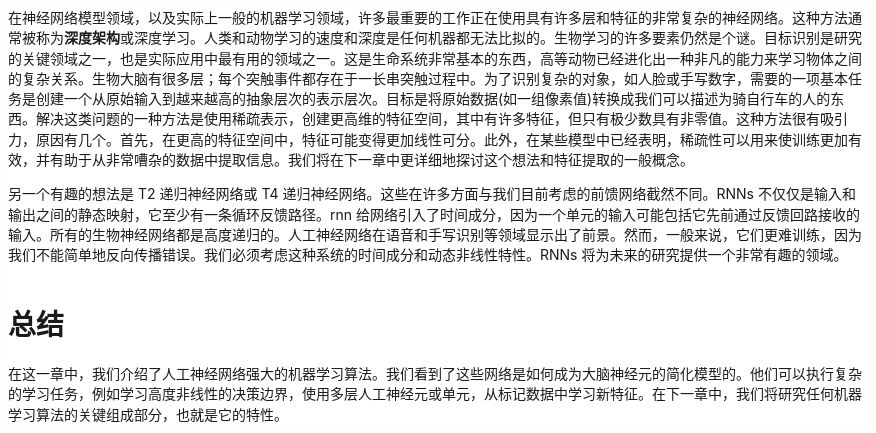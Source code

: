 在神经网络模型领域，以及实际上一般的机器学习领域，许多最重要的工作正在使用具有许多层和特征的非常复杂的神经网络。这种方法通常被称为**深度架构**或深度学习。人类和动物学习的速度和深度是任何机器都无法比拟的。生物学习的许多要素仍然是个谜。目标识别是研究的关键领域之一，也是实际应用中最有用的领域之一。这是生命系统非常基本的东西，高等动物已经进化出一种非凡的能力来学习物体之间的复杂关系。生物大脑有很多层；每个突触事件都存在于一长串突触过程中。为了识别复杂的对象，如人脸或手写数字，需要的一项基本任务是创建一个从原始输入到越来越高的抽象层次的表示层次。目标是将原始数据(如一组像素值)转换成我们可以描述为骑自行车的人的东西。解决这类问题的一种方法是使用稀疏表示，创建更高维的特征空间，其中有许多特征，但只有极少数具有非零值。这种方法很有吸引力，原因有几个。首先，在更高的特征空间中，特征可能变得更加线性可分。此外，在某些模型中已经表明，稀疏性可以用来使训练更加有效，并有助于从非常嘈杂的数据中提取信息。我们将在下一章中更详细地探讨这个想法和特征提取的一般概念。

另一个有趣的想法是 T2 递归神经网络或 T4 递归神经网络。这些在许多方面与我们目前考虑的前馈网络截然不同。RNNs 不仅仅是输入和输出之间的静态映射，它至少有一条循环反馈路径。rnn 给网络引入了时间成分，因为一个单元的输入可能包括它先前通过反馈回路接收的输入。所有的生物神经网络都是高度递归的。人工神经网络在语音和手写识别等领域显示出了前景。然而，一般来说，它们更难训练，因为我们不能简单地反向传播错误。我们必须考虑这种系统的时间成分和动态非线性特性。RNNs 将为未来的研究提供一个非常有趣的领域。

# 总结

在这一章中，我们介绍了人工神经网络强大的机器学习算法。我们看到了这些网络是如何成为大脑神经元的简化模型的。他们可以执行复杂的学习任务，例如学习高度非线性的决策边界，使用多层人工神经元或单元，从标记数据中学习新特征。在下一章中，我们将研究任何机器学习算法的关键组成部分，也就是它的特性。